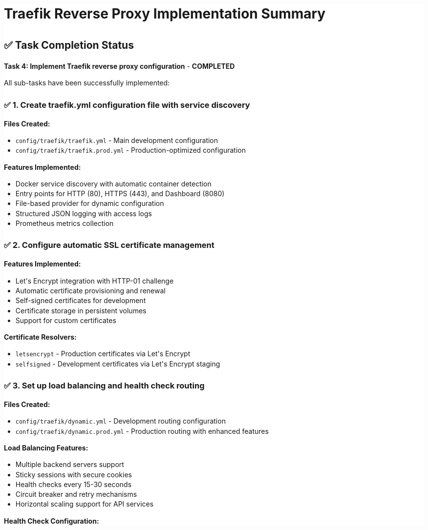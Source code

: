 # Traefik Reverse Proxy Implementation Summary

## ✅ Task Completion Status

**Task 4: Implement Traefik reverse proxy configuration** - **COMPLETED**

All sub-tasks have been successfully implemented:

### ✅ 1. Create traefik.yml configuration file with service discovery

**Files Created:**

- `config/traefik/traefik.yml` - Main development configuration
- `config/traefik/traefik.prod.yml` - Production-optimized configuration

**Features Implemented:**

- Docker service discovery with automatic container detection
- Entry points for HTTP (80), HTTPS (443), and Dashboard (8080)
- File-based provider for dynamic configuration
- Structured JSON logging with access logs
- Prometheus metrics collection

### ✅ 2. Configure automatic SSL certificate management

**Features Implemented:**

- Let's Encrypt integration with HTTP-01 challenge
- Automatic certificate provisioning and renewal
- Self-signed certificates for development
- Certificate storage in persistent volumes
- Support for custom certificates

**Certificate Resolvers:**

- `letsencrypt` - Production certificates via Let's Encrypt
- `selfsigned` - Development certificates via Let's Encrypt staging

### ✅ 3. Set up load balancing and health check routing

**Files Created:**

- `config/traefik/dynamic.yml` - Development routing configuration
- `config/traefik/dynamic.prod.yml` - Production routing with enhanced features

**Load Balancing Features:**

- Multiple backend servers support
- Sticky sessions with secure cookies
- Health checks every 15-30 seconds
- Circuit breaker and retry mechanisms
- Horizontal scaling support for API services

**Health Check Configuration:**
